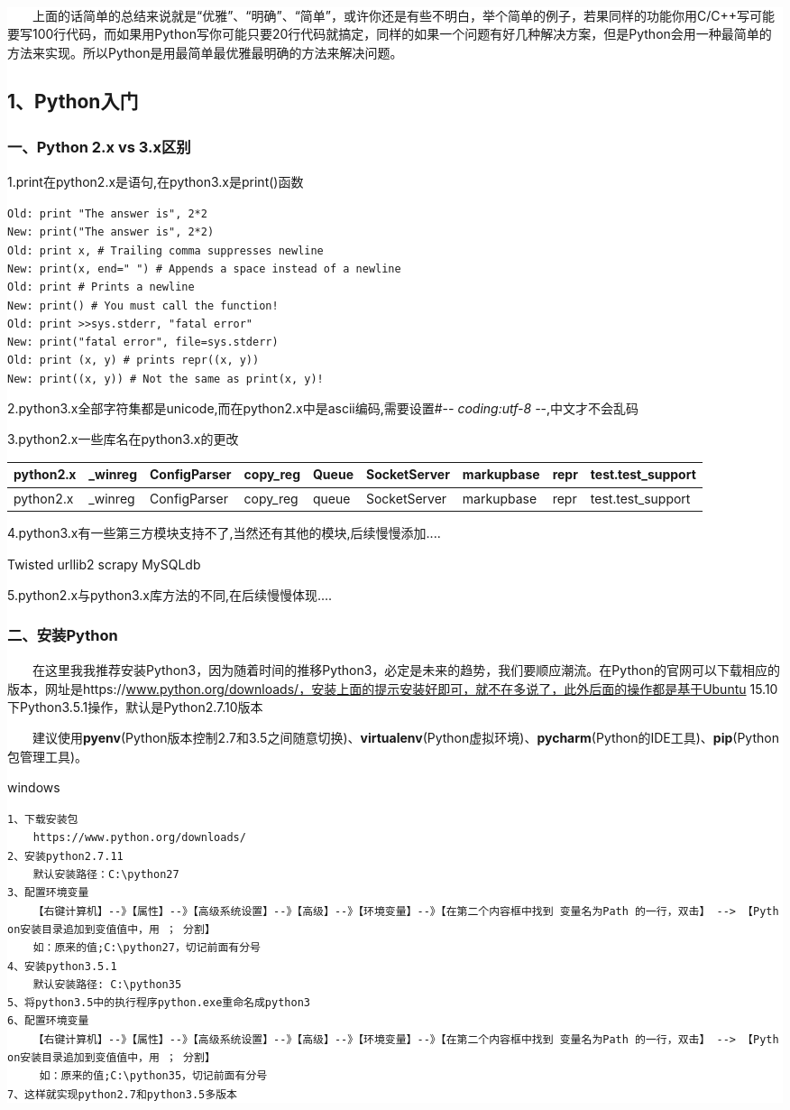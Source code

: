 　　上面的话简单的总结来说就是“优雅”、“明确”、“简单”，或许你还是有些不明白，举个简单的例子，若果同样的功能你用C/C++写可能要写100行代码，而如果用Python写你可能只要20行代码就搞定，同样的如果一个问题有好几种解决方案，但是Python会用一种最简单的方法来实现。所以Python是用最简单最优雅最明确的方法来解决问题。

## 1、Python入门　
### 一、Python 2.x vs 3.x区别
1.print在python2.x是语句,在python3.x是print()函数

```
Old: print "The answer is", 2*2
New: print("The answer is", 2*2)
Old: print x, # Trailing comma suppresses newline
New: print(x, end=" ") # Appends a space instead of a newline
Old: print # Prints a newline
New: print() # You must call the function!
Old: print >>sys.stderr, "fatal error"
New: print("fatal error", file=sys.stderr)
Old: print (x, y) # prints repr((x, y))
New: print((x, y)) # Not the same as print(x, y)!
```

2.python3.x全部字符集都是unicode,而在python2.x中是ascii编码,需要设置#-*- coding:utf-8 -*-,中文才不会乱码

3.python2.x一些库名在python3.x的更改

| python2.x | _winreg | ConfigParser | copy_reg | Queue | SocketServer | markupbase | repr |test.test_support|
| --- | --- | --- | --- | --- | --- | --- | --- | --- |
| python2.x | _winreg | ConfigParser | copy_reg | queue | SocketServer | markupbase | repr | test.test_support |


4.python3.x有一些第三方模块支持不了,当然还有其他的模块,后续慢慢添加....

Twisted  urllib2  scrapy MySQLdb

5.python2.x与python3.x库方法的不同,在后续慢慢体现....


### 二、安装Python

　　在这里我我推荐安装Python3，因为随着时间的推移Python3，必定是未来的趋势，我们要顺应潮流。在Python的官网可以下载相应的版本，网址是https://www.python.org/downloads/，安装上面的提示安装好即可，就不在多说了，此外后面的操作都是基于Ubuntu 15.10下Python3.5.1操作，默认是Python2.7.10版本

　　建议使用**pyenv**(Python版本控制2.7和3.5之间随意切换)、**virtualenv**(Python虚拟环境)、**pycharm**(Python的IDE工具)、**pip**(Python包管理工具)。


windows

```
1、下载安装包
    https://www.python.org/downloads/
2、安装python2.7.11
    默认安装路径：C:\python27
3、配置环境变量
    【右键计算机】--》【属性】--》【高级系统设置】--》【高级】--》【环境变量】--》【在第二个内容框中找到 变量名为Path 的一行，双击】 --> 【Python安装目录追加到变值值中，用 ； 分割】
    如：原来的值;C:\python27，切记前面有分号
4、安装python3.5.1
    默认安装路径: C:\python35
5、将python3.5中的执行程序python.exe重命名成python3
6、配置环境变量
    【右键计算机】--》【属性】--》【高级系统设置】--》【高级】--》【环境变量】--》【在第二个内容框中找到 变量名为Path 的一行，双击】 --> 【Python安装目录追加到变值值中，用 ； 分割】
     如：原来的值;C:\python35，切记前面有分号
7、这样就实现python2.7和python3.5多版本
```
